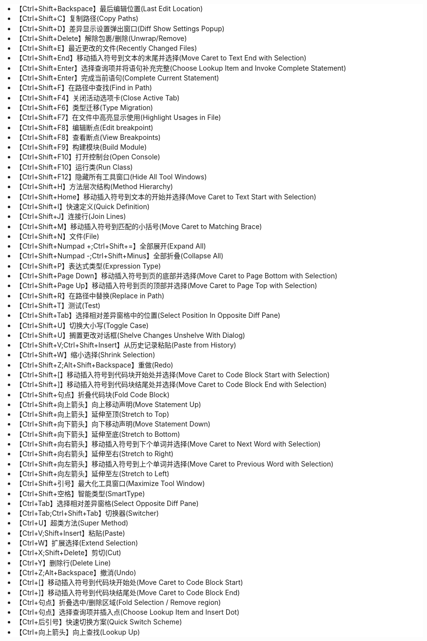 * 【Ctrl+Shift+Backspace】最后编辑位置(Last Edit Location)
* 【Ctrl+Shift+C】复制路径(Copy Paths)
* 【Ctrl+Shift+D】差异显示设置弹出窗口(Diff Show Settings Popup)
* 【Ctrl+Shift+Delete】解除包裹/删除(Unwrap/Remove)
* 【Ctrl+Shift+E】最近更改的文件(Recently Changed Files)
* 【Ctrl+Shift+End】移动插入符号到文本的末尾并选择(Move Caret to Text End with Selection)
* 【Ctrl+Shift+Enter】选择查询项并将语句补充完整(Choose Lookup Item and Invoke Complete Statement)
* 【Ctrl+Shift+Enter】完成当前语句(Complete Current Statement)
* 【Ctrl+Shift+F】在路径中查找(Find in Path)
* 【Ctrl+Shift+F4】关闭活动选项卡(Close Active Tab)
* 【Ctrl+Shift+F6】类型迁移(Type Migration)
* 【Ctrl+Shift+F7】在文件中高亮显示使用(Highlight Usages in File)
* 【Ctrl+Shift+F8】编辑断点(Edit breakpoint)
* 【Ctrl+Shift+F8】查看断点(View Breakpoints)
* 【Ctrl+Shift+F9】构建模块(Build Module)
* 【Ctrl+Shift+F10】打开控制台(Open Console)
* 【Ctrl+Shift+F10】运行类(Run Class)
* 【Ctrl+Shift+F12】隐藏所有工具窗口(Hide All Tool Windows)
* 【Ctrl+Shift+H】方法层次结构(Method Hierarchy)
* 【Ctrl+Shift+Home】移动插入符号到文本的开始并选择(Move Caret to Text Start with Selection)
* 【Ctrl+Shift+I】快速定义(Quick Definition)
* 【Ctrl+Shift+J】连接行(Join Lines)
* 【Ctrl+Shift+M】移动插入符号到匹配的小括号(Move Caret to Matching Brace)
* 【Ctrl+Shift+N】文件(File)
* 【Ctrl+Shift+Numpad +;Ctrl+Shift+=】全部展开(Expand All)
* 【Ctrl+Shift+Numpad -;Ctrl+Shift+Minus】全部折叠(Collapse All)
* 【Ctrl+Shift+P】表达式类型(Expression Type)
* 【Ctrl+Shift+Page Down】移动插入符号到页的底部并选择(Move Caret to Page Bottom with Selection)
* 【Ctrl+Shift+Page Up】移动插入符号到页的顶部并选择(Move Caret to Page Top with Selection)
* 【Ctrl+Shift+R】在路径中替换(Replace in Path)
* 【Ctrl+Shift+T】测试(Test)
* 【Ctrl+Shift+Tab】选择相对差异窗格中的位置(Select Position In Opposite Diff Pane)
* 【Ctrl+Shift+U】切换大小写(Toggle Case)
* 【Ctrl+Shift+U】搁置更改对话框(Shelve Changes Unshelve With Dialog)
* 【Ctrl+Shift+V;Ctrl+Shift+Insert】从历史记录粘贴(Paste from History)
* 【Ctrl+Shift+W】缩小选择(Shrink Selection)
* 【Ctrl+Shift+Z;Alt+Shift+Backspace】重做(Redo)
* 【Ctrl+Shift+[】移动插入符号到代码块开始处并选择(Move Caret to Code Block Start with Selection)
* 【Ctrl+Shift+]】移动插入符号到代码块结尾处并选择(Move Caret to Code Block End with Selection)
* 【Ctrl+Shift+句点】折叠代码块(Fold Code Block)
* 【Ctrl+Shift+向上箭头】向上移动声明(Move Statement Up)
* 【Ctrl+Shift+向上箭头】延伸至顶(Stretch to Top)
* 【Ctrl+Shift+向下箭头】向下移动声明(Move Statement Down)
* 【Ctrl+Shift+向下箭头】延伸至底(Stretch to Bottom)
* 【Ctrl+Shift+向右箭头】移动插入符号到下个单词并选择(Move Caret to Next Word with Selection)
* 【Ctrl+Shift+向右箭头】延伸至右(Stretch to Right)
* 【Ctrl+Shift+向左箭头】移动插入符号到上个单词并选择(Move Caret to Previous Word with Selection)
* 【Ctrl+Shift+向左箭头】延伸至左(Stretch to Left)
* 【Ctrl+Shift+引号】最大化工具窗口(Maximize Tool Window)
* 【Ctrl+Shift+空格】智能类型(SmartType)
* 【Ctrl+Tab】选择相对差异窗格(Select Opposite Diff Pane)
* 【Ctrl+Tab;Ctrl+Shift+Tab】切换器(Switcher)
* 【Ctrl+U】超类方法(Super Method)
* 【Ctrl+V;Shift+Insert】粘贴(Paste)
* 【Ctrl+W】扩展选择(Extend Selection)
* 【Ctrl+X;Shift+Delete】剪切(Cut)
* 【Ctrl+Y】删除行(Delete Line)
* 【Ctrl+Z;Alt+Backspace】撤消(Undo)
* 【Ctrl+[】移动插入符号到代码块开始处(Move Caret to Code Block Start)
* 【Ctrl+]】移动插入符号到代码块结尾处(Move Caret to Code Block End)
* 【Ctrl+句点】折叠选中/删除区域(Fold Selection / Remove region)
* 【Ctrl+句点】选择查询项并插入点(Choose Lookup Item and Insert Dot)
* 【Ctrl+后引号】快速切换方案(Quick Switch Scheme)
* 【Ctrl+向上箭头】向上查找(Lookup Up)